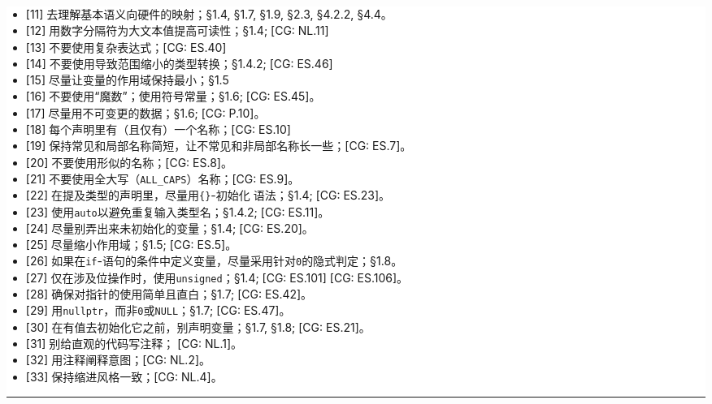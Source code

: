 - [11] 去理解基本语义向硬件的映射；§1.4, §1.7, §1.9, §2.3, §4.2.2, §4.4。
- [12] 用数字分隔符为大文本值提高可读性；§1.4; [CG: NL.11]
- [13] 不要使用复杂表达式；[CG: ES.40]
- [14] 不要使用导致范围缩小的类型转换；§1.4.2; [CG: ES.46]
- [15] 尽量让变量的作用域保持最小；§1.5
- [16] 不要使用“魔数”；使用符号常量；§1.6; [CG: ES.45]。
- [17] 尽量用不可变更的数据；§1.6; [CG: P.10]。
- [18] 每个声明里有（且仅有）一个名称；[CG: ES.10]
- [19] 保持常见和局部名称简短，让不常见和非局部名称长一些；[CG: ES.7]。
- [20] 不要使用形似的名称；[CG: ES.8]。
- [21] 不要使用全大写（`ALL_CAPS`）名称；[CG: ES.9]。
- [22] 在提及类型的声明里，尽量用`{}`-初始化 语法；§1.4; [CG: ES.23]。
- [23] 使用`auto`以避免重复输入类型名；§1.4.2; [CG: ES.11]。
- [24] 尽量别弄出来未初始化的变量；§1.4; [CG: ES.20]。
- [25] 尽量缩小作用域；§1.5; [CG: ES.5]。
- [26] 如果在`if`-语句的条件中定义变量，尽量采用针对`0`的隐式判定；§1.8。
- [27] 仅在涉及位操作时，使用`unsigned`；§1.4; [CG: ES.101] [CG: ES.106]。
- [28] 确保对指针的使用简单且直白；§1.7; [CG: ES.42]。
- [29] 用`nullptr`，而非`0`或`NULL`；§1.7; [CG: ES.47]。
- [30] 在有值去初始化它之前，别声明变量；§1.7, §1.8; [CG: ES.21]。
- [31] 别给直观的代码写注释； [CG: NL.1]。
- [32] 用注释阐释意图；[CG: NL.2]。
- [33] 保持缩进风格一致；[CG: NL.4]。

[^1]: 出自 外语教学与研究出版社 2015年10月 出版的《亨利六世 中：英汉对照》 由 覃学岚 译。 —— 译者注

---

